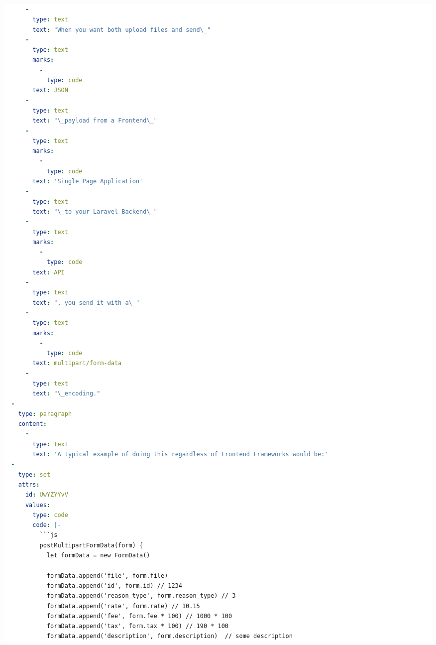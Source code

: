 ```yaml
      -
        type: text
        text: "When you want both upload files and send\_"
      -
        type: text
        marks:
          -
            type: code
        text: JSON
      -
        type: text
        text: "\_payload from a Frontend\_"
      -
        type: text
        marks:
          -
            type: code
        text: 'Single Page Application'
      -
        type: text
        text: "\_to your Laravel Backend\_"
      -
        type: text
        marks:
          -
            type: code
        text: API
      -
        type: text
        text: ", you send it with a\_"
      -
        type: text
        marks:
          -
            type: code
        text: multipart/form-data
      -
        type: text
        text: "\_encoding."
  -
    type: paragraph
    content:
      -
        type: text
        text: 'A typical example of doing this regardless of Frontend Frameworks would be:'
  -
    type: set
    attrs:
      id: UwYZYYvV
      values:
        type: code
        code: |-
          ```js
          postMultipartFormData(form) {
          	let formData = new FormData()

          	formData.append('file', form.file)
          	formData.append('id', form.id) // 1234
          	formData.append('reason_type', form.reason_type) // 3
          	formData.append('rate', form.rate) // 10.15
          	formData.append('fee', form.fee * 100) // 1000 * 100
          	formData.append('tax', form.tax * 100) // 190 * 100
          	formData.append('description', form.description)  // some description
```